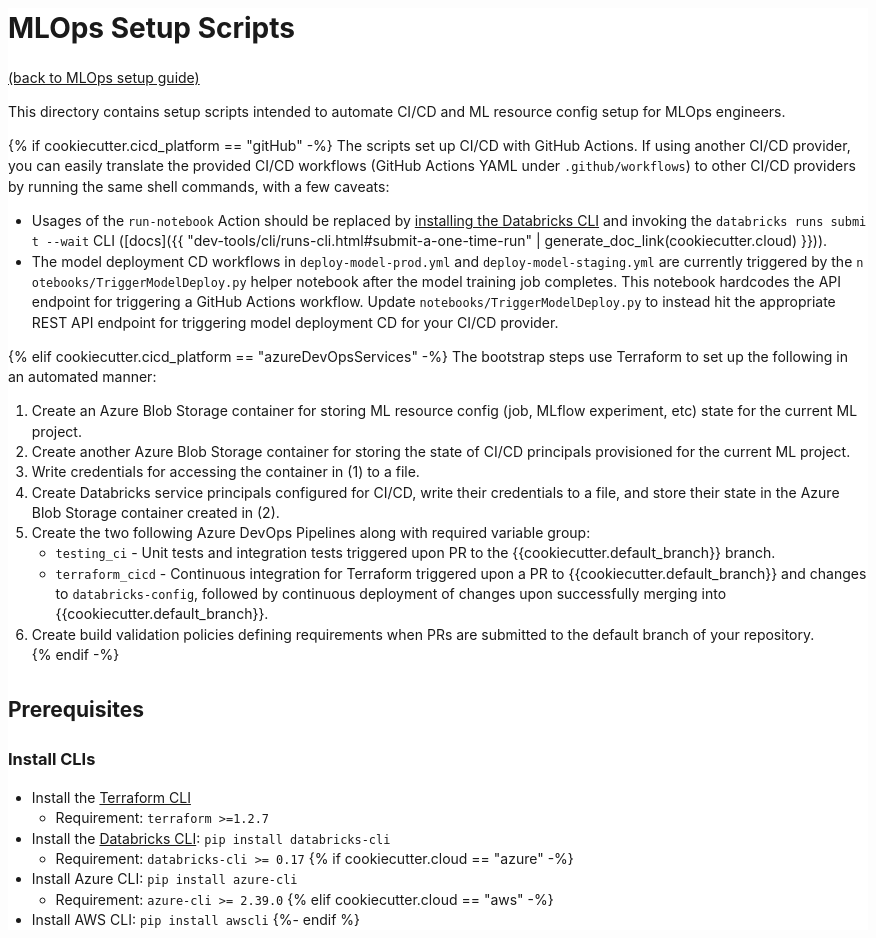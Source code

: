 # MLOps Setup Scripts
[(back to MLOps setup guide)](../../{{cookiecutter.project_name}}/docs/mlops-setup.md)

This directory contains setup scripts intended to automate CI/CD and ML resource config setup
for MLOps engineers.

{% if cookiecutter.cicd_platform == "gitHub" -%}
The scripts set up CI/CD with GitHub Actions. If using another CI/CD provider, you can
easily translate the provided CI/CD workflows (GitHub Actions YAML under `.github/workflows`)
to other CI/CD providers by running the same shell commands, with a few caveats:

* Usages of the `run-notebook` Action should be replaced by [installing the Databricks CLI](https://github.com/databricks/databricks-cli#installation)
  and invoking the `databricks runs submit --wait` CLI
  ([docs]({{ "dev-tools/cli/runs-cli.html#submit-a-one-time-run" | generate_doc_link(cookiecutter.cloud) }})).
* The model deployment CD workflows in `deploy-model-prod.yml` and `deploy-model-staging.yml` are currently triggered
  by the `notebooks/TriggerModelDeploy.py` helper notebook after the model training job completes. This notebook
  hardcodes the API endpoint for triggering a GitHub Actions workflow. Update `notebooks/TriggerModelDeploy.py`
  to instead hit the appropriate REST API endpoint for triggering model deployment CD for your CI/CD provider.

{% elif cookiecutter.cicd_platform == "azureDevOpsServices" -%}
The bootstrap steps use Terraform to set up the following in an automated manner:
1. Create an Azure Blob Storage container for storing ML resource config (job, MLflow experiment, etc) state for the
   current ML project.
2. Create another Azure Blob Storage container for storing the state of CI/CD principals provisioned for the current
   ML project.
3. Write credentials for accessing the container in (1) to a file.
4. Create Databricks service principals configured for CI/CD, write their credentials to a file, and store their
   state in the Azure Blob Storage container created in (2).
5. Create the two following Azure DevOps Pipelines along with required variable group:
    * `testing_ci` - Unit tests and integration tests triggered upon PR to the {{cookiecutter.default_branch}} branch.
    * `terraform_cicd` - Continuous integration for Terraform triggered upon a PR to {{cookiecutter.default_branch}} and changes to `databricks-config`, 
                         followed by continuous deployment of changes upon successfully merging into {{cookiecutter.default_branch}}.
6. Create build validation policies defining requirements when PRs are submitted to the default branch of your repository.        
{% endif -%}
      
## Prerequisites

### Install CLIs
* Install the [Terraform CLI](https://learn.hashicorp.com/tutorials/terraform/install-cli)
  * Requirement: `terraform >=1.2.7`
* Install the [Databricks CLI](https://github.com/databricks/databricks-cli): ``pip install databricks-cli``
    * Requirement: `databricks-cli >= 0.17`
{% if cookiecutter.cloud == "azure" -%}
* Install Azure CLI: ``pip install azure-cli``
    * Requirement: `azure-cli >= 2.39.0`
{% elif cookiecutter.cloud == "aws" -%}
* Install AWS CLI: ``pip install awscli``
{%- endif %}
